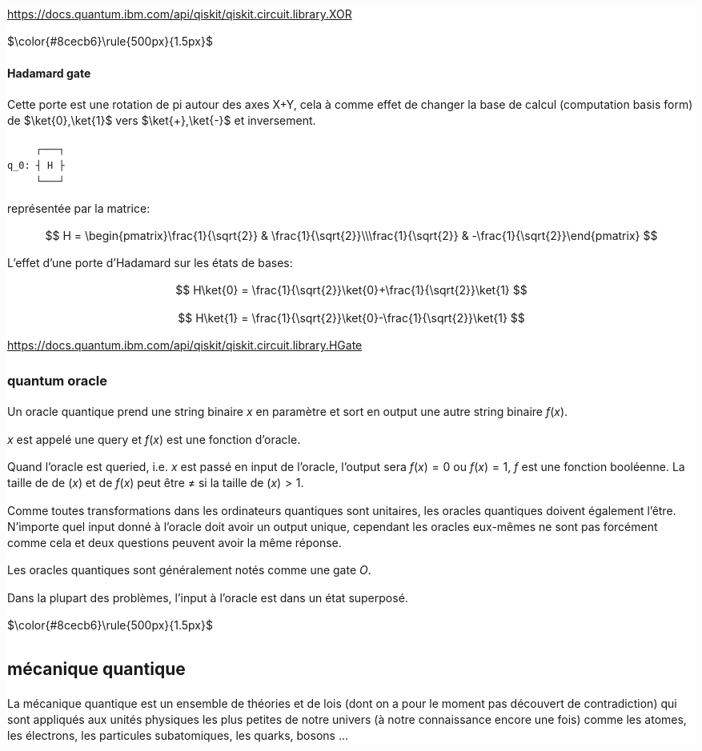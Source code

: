 https://docs.quantum.ibm.com/api/qiskit/qiskit.circuit.library.XOR

$\color{#8cecb6}\rule{500px}{1.5px}$

<h4>Hadamard gate</h4>

Cette porte est une rotation de pi autour des axes X+Y, cela à comme effet de changer la base de calcul (computation basis form) de $\ket{0},\ket{1}$ vers $\ket{+},\ket{-}$ et inversement.

```python
     ┌───┐
q_0: ┤ H ├
     └───┘
```

représentée par la matrice:

$$
H = \begin{pmatrix}\frac{1}{\sqrt{2}} & \frac{1}{\sqrt{2}}\\\frac{1}{\sqrt{2}} & -\frac{1}{\sqrt{2}}\end{pmatrix}
$$

L’effet d’une porte d’Hadamard sur les états de bases:

$$
H\ket{0} = \frac{1}{\sqrt{2}}\ket{0}+\frac{1}{\sqrt{2}}\ket{1}
$$

$$
H\ket{1} = \frac{1}{\sqrt{2}}\ket{0}-\frac{1}{\sqrt{2}}\ket{1}
$$

https://docs.quantum.ibm.com/api/qiskit/qiskit.circuit.library.HGate

<h3>quantum oracle</h3>

Un oracle quantique prend une string binaire $x$ en paramètre et sort en output une autre string binaire $f(x)$.

$x$ est appelé une query et $f(x)$ est une fonction d’oracle.

Quand l’oracle est queried, i.e. $x$ est passé en input de l’oracle, l’output sera $f(x)=0$ ou $f(x)=1$, $f$ est une fonction booléenne. La taille de de $(x)$ et de $f(x)$ peut être ≠ si la taille de $(x) > 1$.

Comme toutes transformations dans les ordinateurs quantiques sont unitaires, les oracles quantiques doivent également l’être. N’importe quel input donné à l’oracle doit avoir un output unique, cependant les oracles eux-mêmes ne sont pas forcément comme cela et deux questions peuvent avoir la même réponse.

Les oracles quantiques sont généralement notés comme une gate $O$.

Dans la plupart des problèmes, l’input à l’oracle est dans un état superposé.

$\color{#8cecb6}\rule{500px}{1.5px}$

<h2>mécanique quantique</h2>

La mécanique quantique est un ensemble de théories et de lois (dont on a pour le moment pas découvert de contradiction) qui sont appliqués aux unités physiques les plus petites de notre univers (à notre connaissance encore une fois) comme les atomes, les électrons, les particules subatomiques, les quarks, bosons …
